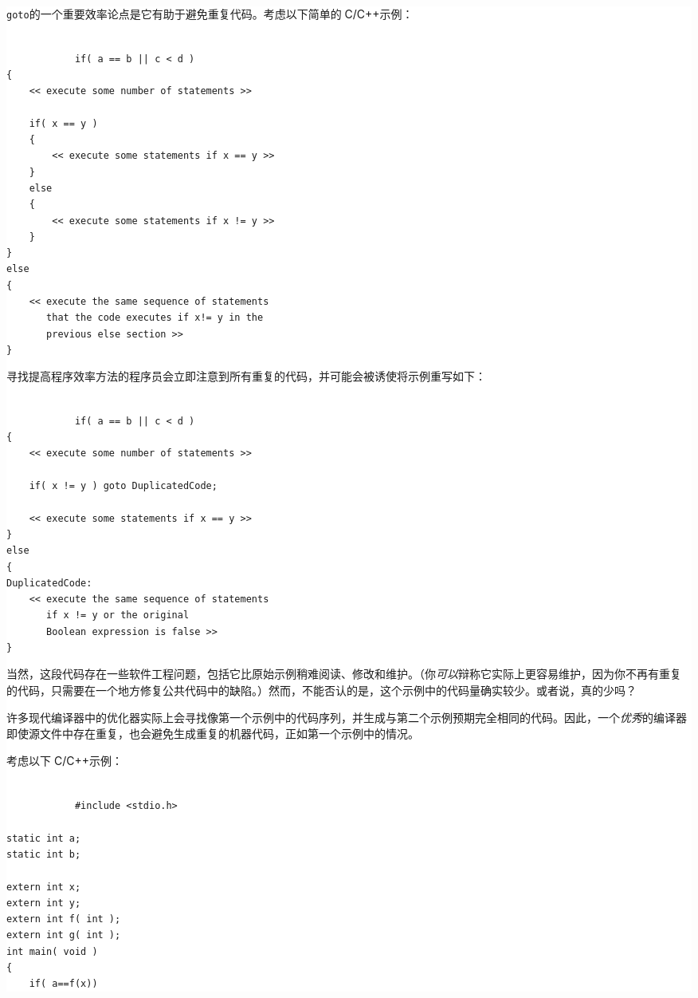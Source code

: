 `goto`的一个重要效率论点是它有助于避免重复代码。考虑以下简单的 C/C++示例：

```

			if( a == b || c < d )
{
    << execute some number of statements >>

    if( x == y )
    {
        << execute some statements if x == y >>
    }
    else
    {
        << execute some statements if x != y >>
    }
}
else
{
    << execute the same sequence of statements
       that the code executes if x!= y in the
       previous else section >>
}
```

寻找提高程序效率方法的程序员会立即注意到所有重复的代码，并可能会被诱使将示例重写如下：

```

			if( a == b || c < d )
{
    << execute some number of statements >>

    if( x != y ) goto DuplicatedCode;

    << execute some statements if x == y >>
}
else
{
DuplicatedCode:
    << execute the same sequence of statements
       if x != y or the original
       Boolean expression is false >>
}
```

当然，这段代码存在一些软件工程问题，包括它比原始示例稍难阅读、修改和维护。（你*可以*辩称它实际上更容易维护，因为你不再有重复的代码，只需要在一个地方修复公共代码中的缺陷。）然而，不能否认的是，这个示例中的代码量确实较少。或者说，真的少吗？

许多现代编译器中的优化器实际上会寻找像第一个示例中的代码序列，并生成与第二个示例预期完全相同的代码。因此，一个*优秀*的编译器即使源文件中存在重复，也会避免生成重复的机器代码，正如第一个示例中的情况。

考虑以下 C/C++示例：

```

			#include <stdio.h>

static int a;
static int b;

extern int x;
extern int y;
extern int f( int );
extern int g( int );
int main( void )
{
    if( a==f(x))
```